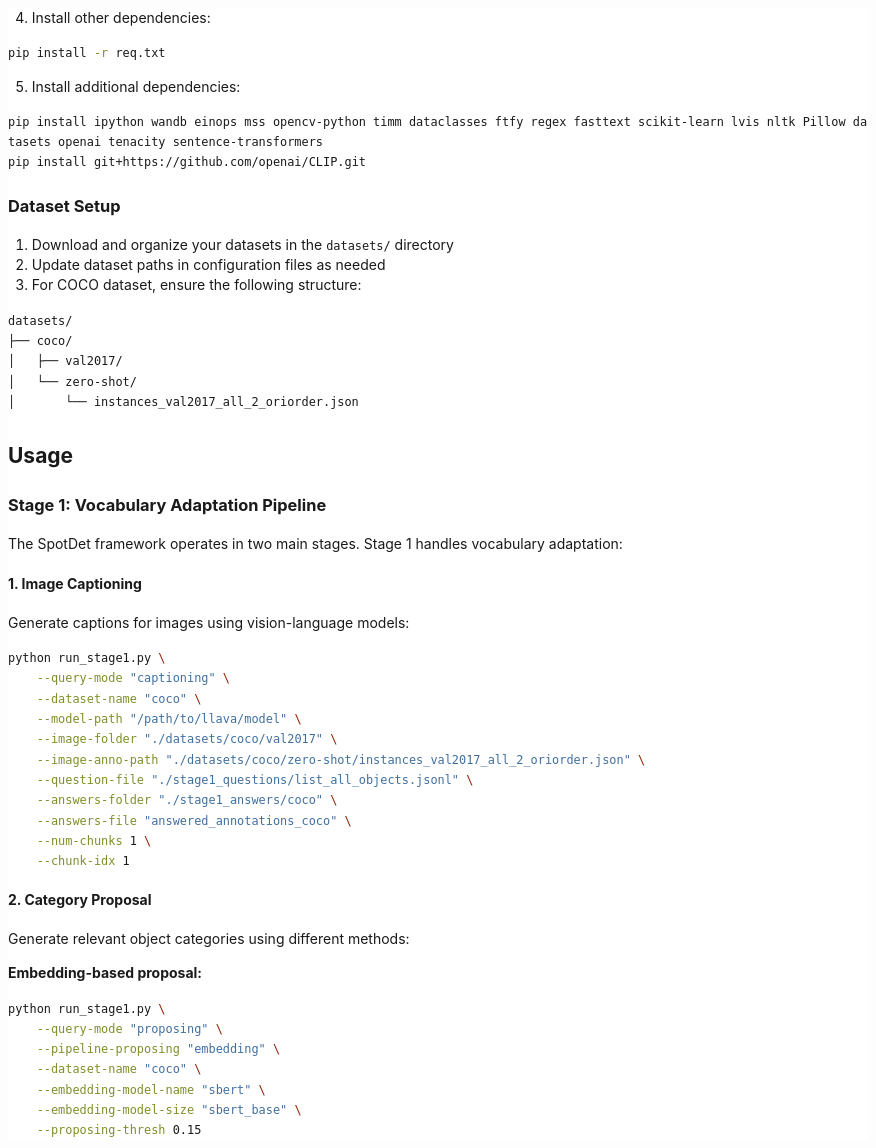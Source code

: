4. Install other dependencies:
```bash
pip install -r req.txt
```

5. Install additional dependencies:
```bash
pip install ipython wandb einops mss opencv-python timm dataclasses ftfy regex fasttext scikit-learn lvis nltk Pillow datasets openai tenacity sentence-transformers
pip install git+https://github.com/openai/CLIP.git
```

### Dataset Setup

1. Download and organize your datasets in the `datasets/` directory
2. Update dataset paths in configuration files as needed
3. For COCO dataset, ensure the following structure:
```
datasets/
├── coco/
│   ├── val2017/
│   └── zero-shot/
│       └── instances_val2017_all_2_oriorder.json
```

## Usage

### Stage 1: Vocabulary Adaptation Pipeline

The SpotDet framework operates in two main stages. Stage 1 handles vocabulary adaptation:

#### 1. Image Captioning
Generate captions for images using vision-language models:

```bash
python run_stage1.py \
    --query-mode "captioning" \
    --dataset-name "coco" \
    --model-path "/path/to/llava/model" \
    --image-folder "./datasets/coco/val2017" \
    --image-anno-path "./datasets/coco/zero-shot/instances_val2017_all_2_oriorder.json" \
    --question-file "./stage1_questions/list_all_objects.jsonl" \
    --answers-folder "./stage1_answers/coco" \
    --answers-file "answered_annotations_coco" \
    --num-chunks 1 \
    --chunk-idx 1
```

#### 2. Category Proposal
Generate relevant object categories using different methods:

**Embedding-based proposal:**
```bash
python run_stage1.py \
    --query-mode "proposing" \
    --pipeline-proposing "embedding" \
    --dataset-name "coco" \
    --embedding-model-name "sbert" \
    --embedding-model-size "sbert_base" \
    --proposing-thresh 0.15
```
